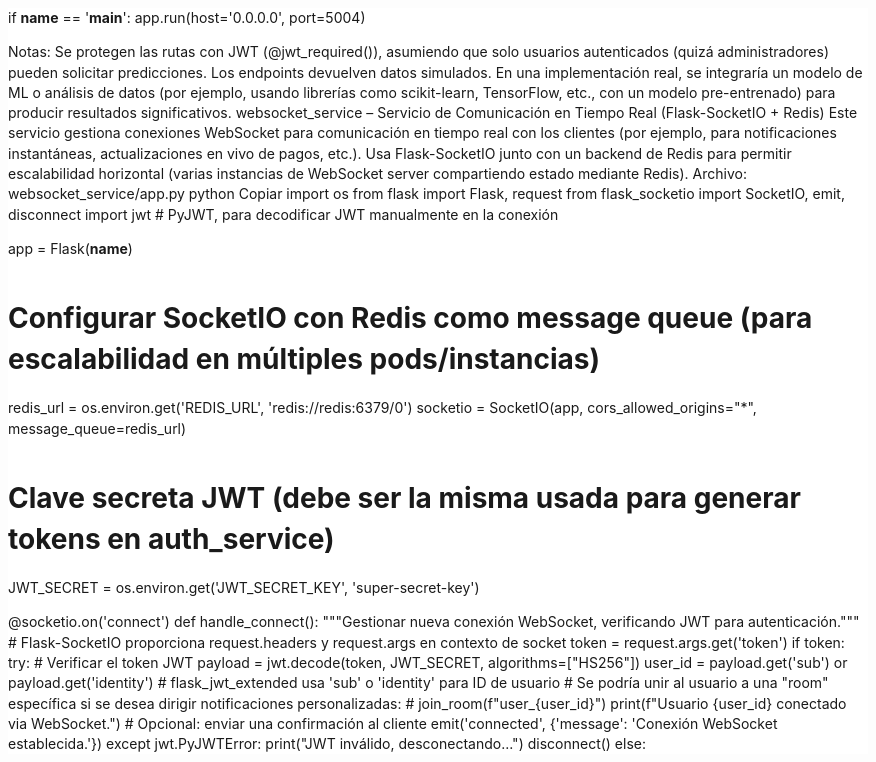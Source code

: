 
if __name__ == '__main__':
    app.run(host='0.0.0.0', port=5004)

Notas:
Se protegen las rutas con JWT (@jwt_required()), asumiendo que solo usuarios autenticados (quizá administradores) pueden solicitar predicciones.
Los endpoints devuelven datos simulados. En una implementación real, se integraría un modelo de ML o análisis de datos (por ejemplo, usando librerías como scikit-learn, TensorFlow, etc., con un modelo pre-entrenado) para producir resultados significativos.
websocket_service – Servicio de Comunicación en Tiempo Real (Flask-SocketIO + Redis)
Este servicio gestiona conexiones WebSocket para comunicación en tiempo real con los clientes (por ejemplo, para notificaciones instantáneas, actualizaciones en vivo de pagos, etc.). Usa Flask-SocketIO junto con un backend de Redis para permitir escalabilidad horizontal (varias instancias de WebSocket server compartiendo estado mediante Redis).
Archivo: websocket_service/app.py
python
Copiar
import os
from flask import Flask, request
from flask_socketio import SocketIO, emit, disconnect
import jwt  # PyJWT, para decodificar JWT manualmente en la conexión

app = Flask(__name__)
# Configurar SocketIO con Redis como message queue (para escalabilidad en múltiples pods/instancias)
redis_url = os.environ.get('REDIS_URL', 'redis://redis:6379/0')
socketio = SocketIO(app, cors_allowed_origins="*", message_queue=redis_url)

# Clave secreta JWT (debe ser la misma usada para generar tokens en auth_service)
JWT_SECRET = os.environ.get('JWT_SECRET_KEY', 'super-secret-key')

@socketio.on('connect')
def handle_connect():
    """Gestionar nueva conexión WebSocket, verificando JWT para autenticación."""
    # Flask-SocketIO proporciona request.headers y request.args en contexto de socket
    token = request.args.get('token')
    if token:
        try:
            # Verificar el token JWT
            payload = jwt.decode(token, JWT_SECRET, algorithms=["HS256"])
            user_id = payload.get('sub') or payload.get('identity')  # flask_jwt_extended usa 'sub' o 'identity' para ID de usuario
            # Se podría unir al usuario a una "room" específica si se desea dirigir notificaciones personalizadas:
            # join_room(f"user_{user_id}")
            print(f"Usuario {user_id} conectado via WebSocket.")
            # Opcional: enviar una confirmación al cliente
            emit('connected', {'message': 'Conexión WebSocket establecida.'})
        except jwt.PyJWTError:
            print("JWT inválido, desconectando...")
            disconnect()
    else:
